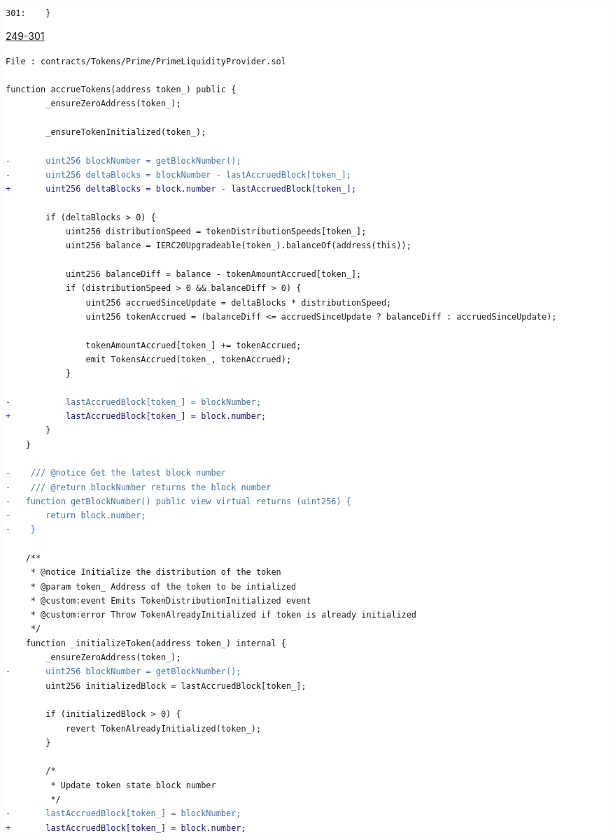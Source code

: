 ```solidity
301:    }

```
[249-301](https://github.com/code-423n4/2023-09-venus/blob/main/contracts/Tokens/Prime/PrimeLiquidityProvider.sol#L249C5-L301C6)

```diff
File : contracts/Tokens/Prime/PrimeLiquidityProvider.sol

function accrueTokens(address token_) public {
        _ensureZeroAddress(token_);

        _ensureTokenInitialized(token_);

-       uint256 blockNumber = getBlockNumber();
-       uint256 deltaBlocks = blockNumber - lastAccruedBlock[token_];
+       uint256 deltaBlocks = block.number - lastAccruedBlock[token_];

        if (deltaBlocks > 0) {
            uint256 distributionSpeed = tokenDistributionSpeeds[token_];
            uint256 balance = IERC20Upgradeable(token_).balanceOf(address(this));

            uint256 balanceDiff = balance - tokenAmountAccrued[token_];
            if (distributionSpeed > 0 && balanceDiff > 0) {
                uint256 accruedSinceUpdate = deltaBlocks * distributionSpeed;
                uint256 tokenAccrued = (balanceDiff <= accruedSinceUpdate ? balanceDiff : accruedSinceUpdate);

                tokenAmountAccrued[token_] += tokenAccrued;
                emit TokensAccrued(token_, tokenAccrued);
            }

-           lastAccruedBlock[token_] = blockNumber;
+           lastAccruedBlock[token_] = block.number;
        }
    }

-    /// @notice Get the latest block number
-    /// @return blockNumber returns the block number
-   function getBlockNumber() public view virtual returns (uint256) {
-       return block.number;
-    }

    /**
     * @notice Initialize the distribution of the token
     * @param token_ Address of the token to be intialized
     * @custom:event Emits TokenDistributionInitialized event
     * @custom:error Throw TokenAlreadyInitialized if token is already initialized
     */
    function _initializeToken(address token_) internal {
        _ensureZeroAddress(token_);
-       uint256 blockNumber = getBlockNumber();
        uint256 initializedBlock = lastAccruedBlock[token_];

        if (initializedBlock > 0) {
            revert TokenAlreadyInitialized(token_);
        }

        /*
         * Update token state block number
         */
-       lastAccruedBlock[token_] = blockNumber;
+       lastAccruedBlock[token_] = block.number;

```